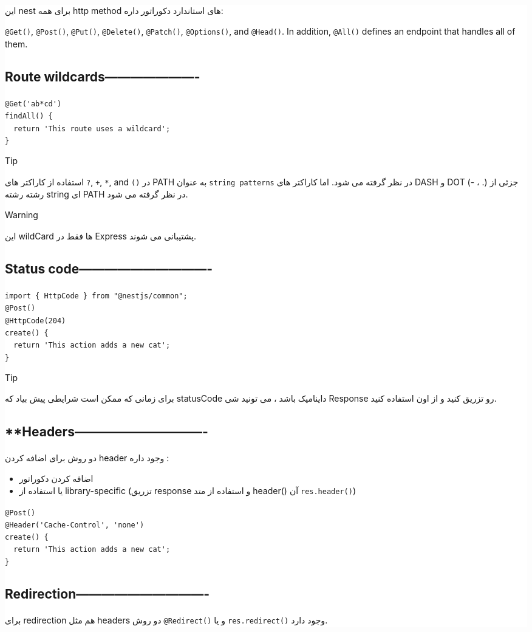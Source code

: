 این nest برای همه http method های استاندارد دکوراتور داره:

`@Get()`, `@Post()`, `@Put()`, `@Delete()`, `@Patch()`, `@Options()`, and `@Head()`. In addition, `@All()` defines an endpoint that handles all of them.

## Route wildcards———————-

```tsx
@Get('ab*cd')
findAll() {
  return 'This route uses a wildcard';
}
```

>[!tip]
>استفاده از کاراکتر های `?`, `+`, `*`, and `()` در PATH به عنوان `string patterns` در نظر گرفته می شود. اما کاراکتر های DASH و DOT (- ، .) جزئی از رشته رشته string ای PATH در نظر گرفته می شود.

>[!warning]
>این wildCard ها فقط در Express پشتیبانی می شوند.

## Status code——————————-

```tsx
import { HttpCode } from "@nestjs/common";
@Post()
@HttpCode(204)
create() {
  return 'This action adds a new cat';
}
```
 >[!tip]
 >برای زمانی که ممکن است شرایطی پیش بیاد که statusCode داینامیک باشد ، می تونید شی Response رو تزریق کنید و از اون استفاده کنید.

## **Headers——————————-

دو روش برای اضافه کردن header وجود داره :

- اضافه کردن دکوراتور
- یا استفاده از library-specific (تزریق response و استفاده از متد header() آن `res.header()`)

```tsx
@Post()
@Header('Cache-Control', 'none')
create() {
  return 'This action adds a new cat';
}
```

## Redirection——————————-

برای redirection هم مثل headers دو روش `@Redirect()` و یا `res.redirect()` وجود دارد.
